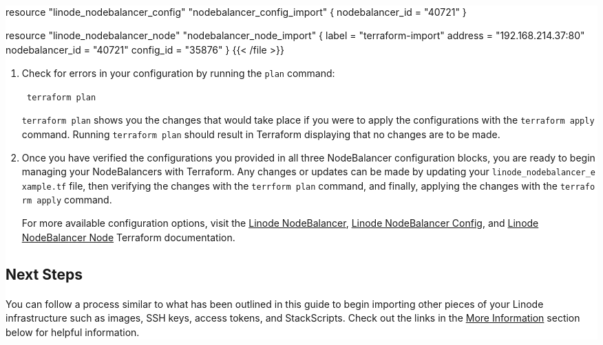 resource "linode_nodebalancer_config" "nodebalancer_config_import" {
    nodebalancer_id = "40721"
}

resource "linode_nodebalancer_node" "nodebalancer_node_import" {
    label = "terraform-import"
    address = "192.168.214.37:80"
    nodebalancer_id = "40721"
    config_id = "35876"
}
{{< /file >}}

1. Check for errors in your configuration by running the `plan` command:

        terraform plan

    `terraform plan` shows you the changes that would take place if you were to apply the configurations with the `terraform apply` command. Running `terraform plan` should result in Terraform displaying that no changes are to be made.

1. Once you have verified the configurations you provided in all three NodeBalancer configuration blocks, you are ready to begin managing your NodeBalancers with Terraform. Any changes or updates can be made by updating your `linode_nodebalancer_example.tf` file, then verifying the changes with the `terrform plan` command, and finally, applying the changes with the `terraform apply` command.

    For more available configuration options, visit the [Linode NodeBalancer](https://www.terraform.io/docs/providers/linode/r/nodebalancer.html), [Linode NodeBalancer Config](https://www.terraform.io/docs/providers/linode/r/nodebalancer_config.html), and [Linode NodeBalancer Node](https://www.terraform.io/docs/providers/linode/r/nodebalancer_node.html) Terraform documentation.

## Next Steps

You can follow a process similar to what has been outlined in this guide to begin importing other pieces of your Linode infrastructure such as images, SSH keys, access tokens, and StackScripts. Check out the links in the [More Information](/docs/applications/configuration-management/import-existing-infrastructure-to-terraform/#more-information) section below for helpful information.

